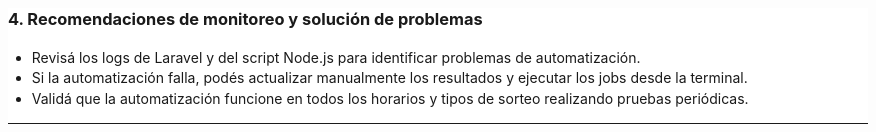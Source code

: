 ### 4. Recomendaciones de monitoreo y solución de problemas
- Revisá los logs de Laravel y del script Node.js para identificar problemas de automatización.
- Si la automatización falla, podés actualizar manualmente los resultados y ejecutar los jobs desde la terminal.
- Validá que la automatización funcione en todos los horarios y tipos de sorteo realizando pruebas periódicas.

---